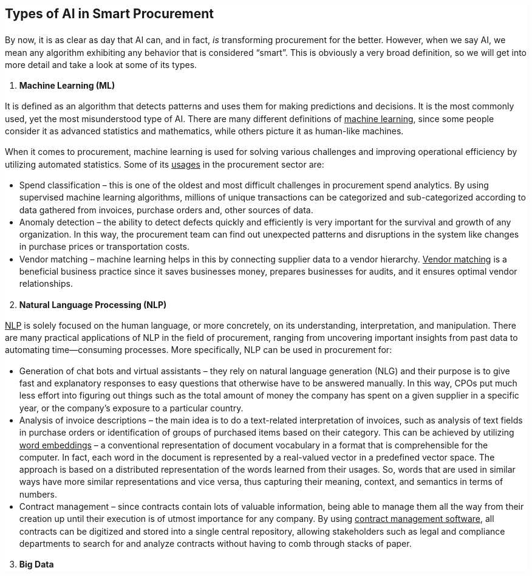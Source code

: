 ## Types of AI in Smart Procurement

By now, it is as clear as day that AI can, and in fact, _is_ transforming procurement for the better. However, when we say AI, we mean any algorithm exhibiting any behavior that is considered “smart”. This is obviously a very broad definition, so we will get into more detail and take a look at some of its types.

1. **Machine Learning (ML)**

It is defined as an algorithm that detects patterns and uses them for making predictions and decisions. It is the most commonly used, yet the most misunderstood type of AI. There are many different definitions of [machine learning](https://www.ibm.com/cloud/learn/machine-learning), since some people consider it as advanced statistics and mathematics, while others picture it as human-like machines.

When it comes to procurement, machine learning is used for solving various challenges and improving operational efficiency by utilizing automated statistics. Some of its [usages](https://sievo.com/resources/ai-in-procurement#examples-of-artificial-intelligence-in-procurement) in the procurement sector are:

- Spend classification – this is one of the oldest and most difficult challenges in procurement spend analytics. By using supervised machine learning algorithms, millions of unique transactions can be categorized and sub-categorized according to data gathered from invoices, purchase orders and, other sources of data.
- Anomaly detection – the ability to detect defects quickly and efficiently is very important for the survival and growth of any organization. In this way, the procurement team can find out unexpected patterns and disruptions in the system like changes in purchase prices or transportation costs.
- Vendor matching – machine learning helps in this by connecting supplier data to a vendor hierarchy. [Vendor matching](https://planergy.com/blog/what-is-3-way-matching/) is a beneficial business practice since it saves businesses money, prepares businesses for audits, and it ensures optimal vendor relationships.

2. **Natural Language Processing (NLP)**

[NLP](https://towardsdatascience.com/your-guide-to-natural-language-processing-nlp-48ea2511f6e1) is solely focused on the human language, or more concretely, on its understanding, interpretation, and manipulation. There are many practical applications of NLP in the field of procurement, ranging from uncovering important insights from past data to automating time—consuming processes. More specifically, NLP can be used in procurement for:

- Generation of chat bots and virtual assistants – they rely on natural language generation (NLG) and their purpose is to give fast and explanatory responses to easy questions that otherwise have to be answered manually. In this way, CPOs put much less effort into figuring out things such as the total amount of money the company has spent on a given supplier in a specific year, or the company’s exposure to a particular country.
- Analysis of invoice descriptions – the main idea is to do a text-related interpretation of invoices, such as analysis of text fields in purchase orders or identification of groups of purchased items based on their category. This can be achieved by utilizing [word embeddings](https://machinelearningmastery.com/what-are-word-embeddings/) – a conventional representation of document vocabulary in a format that is comprehensible for the computer. In fact, each word in the document is represented by a real-valued vector in a predefined vector space. The approach is based on a distributed representation of the words learned from their usages. So, words that are used in similar ways have more similar representations and vice versa, thus capturing their meaning, context, and semantics in terms of numbers.
- Contract management – since contracts contain lots of valuable information, being able to manage them all the way from their creation up until their execution is of utmost importance for any company. By using [contract management software](https://www.medius.com/glossary/what-is-contract-management/), all contracts can be digitized and stored into a single central repository, allowing stakeholders such as legal and compliance departments to search for and analyze contracts without having to comb through stacks of paper.
3. **Big Data**
